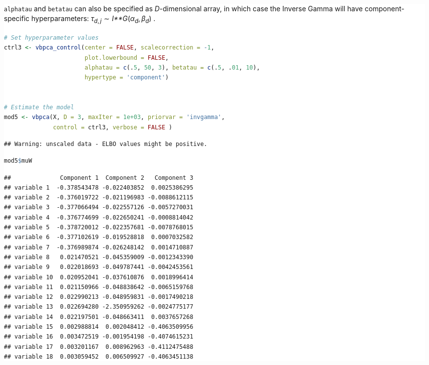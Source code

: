 `alphatau` and `betatau` can also be specified as *D*-dimensional array, in which case the Inverse Gamma will have component-specific hyperparameters:
*τ*<sub>*d*, *j*</sub> ∼ *I**G*(*α*<sub>*d*</sub>, *β*<sub>*d*</sub>)
.

``` r
# Set hyperparameter values 
ctrl3 <- vbpca_control(center = FALSE, scalecorrection = -1,
                       plot.lowerbound = FALSE, 
                       alphatau = c(.5, 50, 3), betatau = c(.5, .01, 10), 
                       hypertype = 'component')
                       
                       
# Estimate the model 
mod5 <- vbpca(X, D = 3, maxIter = 1e+03, priorvar = 'invgamma', 
              control = ctrl3, verbose = FALSE )
```

    ## Warning: unscaled data - ELBO values might be positive.

``` r
mod5$muW 
```

    ##              Component 1  Component 2   Component 3
    ## variable 1  -0.378543478 -0.022403852  0.0025386295
    ## variable 2  -0.376019722 -0.021196983 -0.0088612115
    ## variable 3  -0.377066494 -0.022557126 -0.0057270031
    ## variable 4  -0.376774699 -0.022650241 -0.0008814042
    ## variable 5  -0.378720012 -0.022357681 -0.0078768015
    ## variable 6  -0.377102619 -0.019528818  0.0007032582
    ## variable 7  -0.376989874 -0.026248142  0.0014710887
    ## variable 8   0.021470521 -0.045359009 -0.0012343390
    ## variable 9   0.022018693 -0.049787441 -0.0042453561
    ## variable 10  0.020952041 -0.037610876  0.0018996414
    ## variable 11  0.021150966 -0.048838642 -0.0065159768
    ## variable 12  0.022990213 -0.048959831 -0.0017490218
    ## variable 13  0.022694280 -2.350959262 -0.0024775177
    ## variable 14  0.022197501 -0.048663411  0.0037657268
    ## variable 15  0.002988814  0.002048412 -0.4063509956
    ## variable 16  0.003472519 -0.001954198 -0.4074615231
    ## variable 17  0.003201167  0.008962963 -0.4112475488
    ## variable 18  0.003059452  0.006509927 -0.4063451138